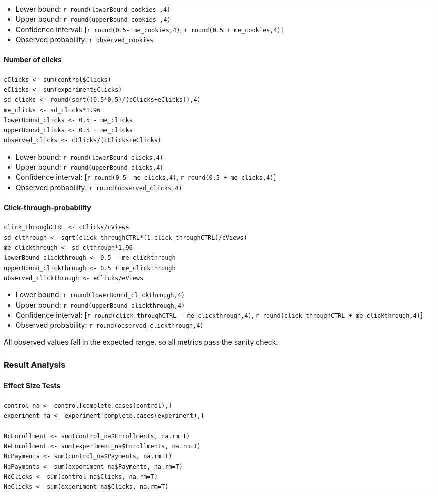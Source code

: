 * Lower bound: `r round(lowerBound_cookies ,4)`
* Upper bound: `r round(upperBound_cookies ,4)`
* Confidence interval: [`r round(0.5- me_cookies,4)`, `r round(0.5 + me_cookies,4)`]
* Observed probability: `r observed_cookies`

#### Number of clicks

```{r eval=FALSE, echo=FALSE}
cClicks <- sum(control$Clicks)
eClicks <- sum(experiment$Clicks)
sd_clicks <- round(sqrt((0.5*0.5)/(cClicks+eClicks)),4)
me_clicks <- sd_clicks*1.96
lowerBound_clicks <- 0.5 - me_clicks
upperBound_clicks <- 0.5 + me_clicks
observed_clicks <- cClicks/(cClicks+eClicks)
```

* Lower bound: `r round(lowerBound_clicks,4)`
* Upper bound: `r round(upperBound_clicks,4)`
* Confidence interval: [`r round(0.5- me_clicks,4)`, `r round(0.5 + me_clicks,4)`]
* Observed probability: `r round(observed_clicks,4)`

#### Click-through-probability

```{r eval=FALSE, echo=FALSE}
click_throughCTRL <- cClicks/cViews
sd_clthrough <- sqrt(click_throughCTRL*(1-click_throughCTRL)/cViews)
me_clickthrough <- sd_clthrough*1.96
lowerBound_clickthrough <- 0.5 - me_clickthrough
upperBound_clickthrough <- 0.5 + me_clickthrough
observed_clickthrough <- eClicks/eViews
```

* Lower bound: `r round(lowerBound_clickthrough,4)`
* Upper bound: `r round(upperBound_clickthrough,4)`
* Confidence interval: [`r round(click_throughCTRL - me_clickthrough,4)`, `r round(click_throughCTRL + me_clickthrough,4)`]
* Observed probability: `r round(observed_clickthrough,4)`

All observed values fall in the expected range, so all metrics pass the sanity check.

### Result Analysis

#### Effect Size Tests

```{r eval=FALSE, echo=FALSE}
control_na <- control[complete.cases(control),]
experiment_na <- experiment[complete.cases(experiment),]

NcEnrollment <- sum(control_na$Enrollments, na.rm=T)
NeEnrollment <- sum(experiment_na$Enrollments, na.rm=T)
NcPayments <- sum(control_na$Payments, na.rm=T)
NePayments <- sum(experiment_na$Payments, na.rm=T)
NcClicks <- sum(control_na$Clicks, na.rm=T)
NeClicks <- sum(experiment_na$Clicks, na.rm=T)
```
